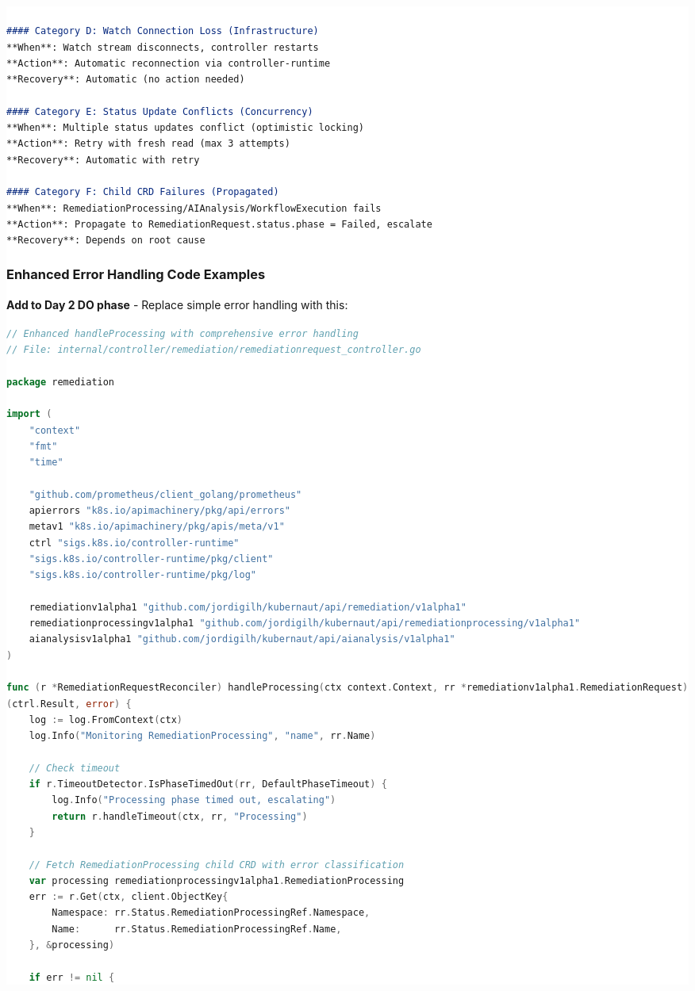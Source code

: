 ```markdown

#### Category D: Watch Connection Loss (Infrastructure)
**When**: Watch stream disconnects, controller restarts
**Action**: Automatic reconnection via controller-runtime
**Recovery**: Automatic (no action needed)

#### Category E: Status Update Conflicts (Concurrency)
**When**: Multiple status updates conflict (optimistic locking)
**Action**: Retry with fresh read (max 3 attempts)
**Recovery**: Automatic with retry

#### Category F: Child CRD Failures (Propagated)
**When**: RemediationProcessing/AIAnalysis/WorkflowExecution fails
**Action**: Propagate to RemediationRequest.status.phase = Failed, escalate
**Recovery**: Depends on root cause
```

### **Enhanced Error Handling Code Examples**

**Add to Day 2 DO phase** - Replace simple error handling with this:

```go
// Enhanced handleProcessing with comprehensive error handling
// File: internal/controller/remediation/remediationrequest_controller.go

package remediation

import (
	"context"
	"fmt"
	"time"

	"github.com/prometheus/client_golang/prometheus"
	apierrors "k8s.io/apimachinery/pkg/api/errors"
	metav1 "k8s.io/apimachinery/pkg/apis/meta/v1"
	ctrl "sigs.k8s.io/controller-runtime"
	"sigs.k8s.io/controller-runtime/pkg/client"
	"sigs.k8s.io/controller-runtime/pkg/log"

	remediationv1alpha1 "github.com/jordigilh/kubernaut/api/remediation/v1alpha1"
	remediationprocessingv1alpha1 "github.com/jordigilh/kubernaut/api/remediationprocessing/v1alpha1"
	aianalysisv1alpha1 "github.com/jordigilh/kubernaut/api/aianalysis/v1alpha1"
)

func (r *RemediationRequestReconciler) handleProcessing(ctx context.Context, rr *remediationv1alpha1.RemediationRequest) (ctrl.Result, error) {
	log := log.FromContext(ctx)
	log.Info("Monitoring RemediationProcessing", "name", rr.Name)

	// Check timeout
	if r.TimeoutDetector.IsPhaseTimedOut(rr, DefaultPhaseTimeout) {
		log.Info("Processing phase timed out, escalating")
		return r.handleTimeout(ctx, rr, "Processing")
	}

	// Fetch RemediationProcessing child CRD with error classification
	var processing remediationprocessingv1alpha1.RemediationProcessing
	err := r.Get(ctx, client.ObjectKey{
		Namespace: rr.Status.RemediationProcessingRef.Namespace,
		Name:      rr.Status.RemediationProcessingRef.Name,
	}, &processing)

	if err != nil {
```